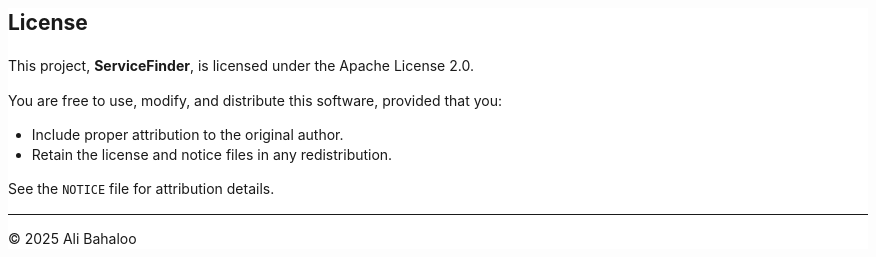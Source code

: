 
## License

This project, **ServiceFinder**, is licensed under the Apache License 2.0.

You are free to use, modify, and distribute this software, provided that you:

* Include proper attribution to the original author.
* Retain the license and notice files in any redistribution.

See the `NOTICE` file for attribution details.

---

© 2025 Ali Bahaloo
